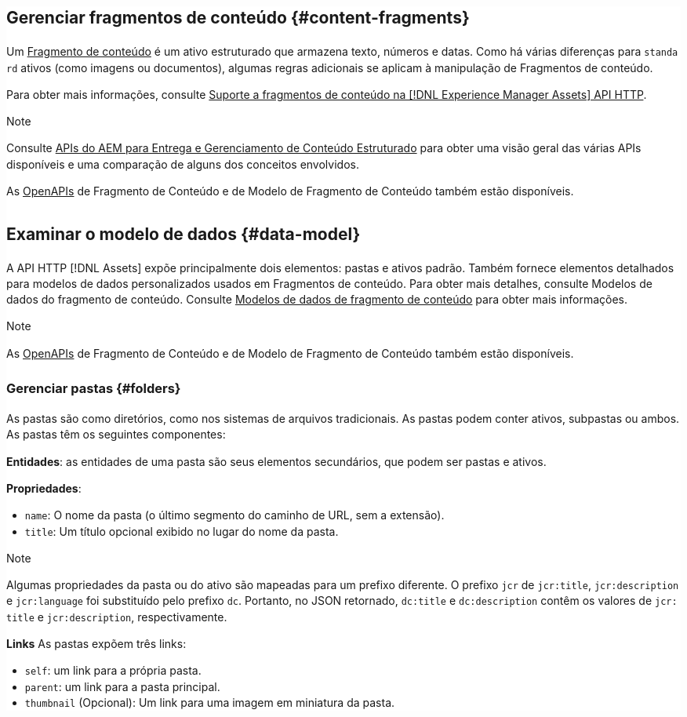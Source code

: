 ## Gerenciar fragmentos de conteúdo {#content-fragments}

Um [Fragmento de conteúdo](/help/assets/content-fragments/content-fragments.md) é um ativo estruturado que armazena texto, números e datas. Como há várias diferenças para `standard` ativos (como imagens ou documentos), algumas regras adicionais se aplicam à manipulação de Fragmentos de conteúdo.

Para obter mais informações, consulte [Suporte a fragmentos de conteúdo na [!DNL Experience Manager Assets] API HTTP](/help/assets/content-fragments/assets-api-content-fragments.md).

>[!NOTE]
>
>Consulte [APIs do AEM para Entrega e Gerenciamento de Conteúdo Estruturado](/help/headless/apis-headless-and-content-fragments.md) para obter uma visão geral das várias APIs disponíveis e uma comparação de alguns dos conceitos envolvidos.
>
>As [OpenAPIs](/help/headless/content-fragment-openapis.md) de Fragmento de Conteúdo e de Modelo de Fragmento de Conteúdo também estão disponíveis.

## Examinar o modelo de dados {#data-model}

A API HTTP [!DNL Assets] expõe principalmente dois elementos: pastas e ativos padrão. Também fornece elementos detalhados para modelos de dados personalizados usados em Fragmentos de conteúdo. Para obter mais detalhes, consulte Modelos de dados do fragmento de conteúdo. Consulte [Modelos de dados de fragmento de conteúdo](/help/assets/content-fragments/assets-api-content-fragments.md#content-models-and-content-fragments) para obter mais informações.

>[!NOTE]
>
>As [OpenAPIs](/help/headless/content-fragment-openapis.md) de Fragmento de Conteúdo e de Modelo de Fragmento de Conteúdo também estão disponíveis.

### Gerenciar pastas {#folders}

As pastas são como diretórios, como nos sistemas de arquivos tradicionais. As pastas podem conter ativos, subpastas ou ambos. As pastas têm os seguintes componentes:

**Entidades**: as entidades de uma pasta são seus elementos secundários, que podem ser pastas e ativos.

**Propriedades**:

* `name`: O nome da pasta (o último segmento do caminho de URL, sem a extensão).
* `title`: Um título opcional exibido no lugar do nome da pasta.

>[!NOTE]
>
>Algumas propriedades da pasta ou do ativo são mapeadas para um prefixo diferente. O prefixo `jcr` de `jcr:title`, `jcr:description` e `jcr:language` foi substituído pelo prefixo `dc`. Portanto, no JSON retornado, `dc:title` e `dc:description` contêm os valores de `jcr:title` e `jcr:description`, respectivamente.

**Links** As pastas expõem três links:

* `self`: um link para a própria pasta.
* `parent`: um link para a pasta principal.
* `thumbnail` (Opcional): Um link para uma imagem em miniatura da pasta.
